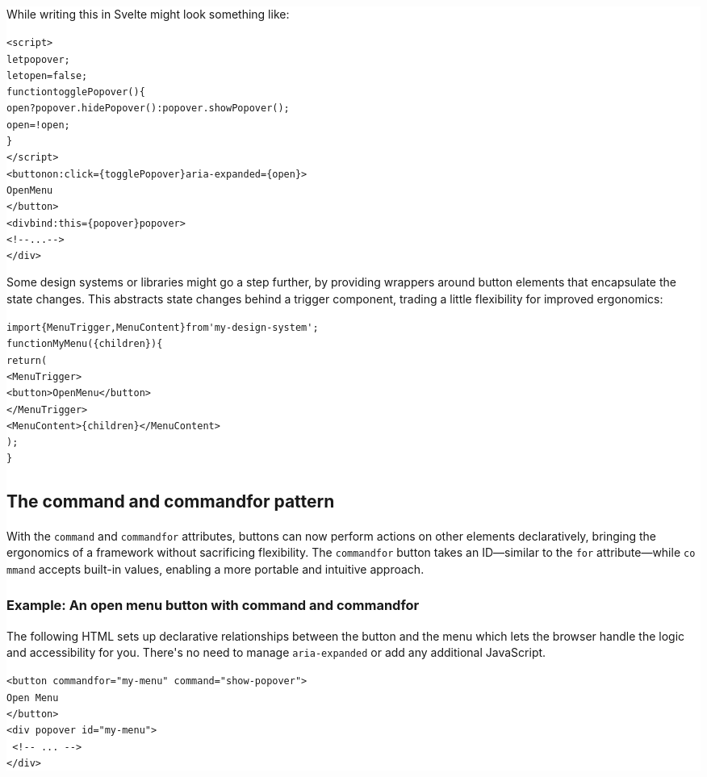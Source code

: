 While writing this in Svelte might look something like:
```
<script>
letpopover;
letopen=false;
functiontogglePopover(){
open?popover.hidePopover():popover.showPopover();
open=!open;
}
</script>
<buttonon:click={togglePopover}aria-expanded={open}>
OpenMenu
</button>
<divbind:this={popover}popover>
<!--...-->
</div>

```

Some design systems or libraries might go a step further, by providing wrappers around button elements that encapsulate the state changes. This abstracts state changes behind a trigger component, trading a little flexibility for improved ergonomics:
```
import{MenuTrigger,MenuContent}from'my-design-system';
functionMyMenu({children}){
return(
<MenuTrigger>
<button>OpenMenu</button>
</MenuTrigger>
<MenuContent>{children}</MenuContent>
);
}

```

## The command and commandfor pattern
With the `command` and `commandfor` attributes, buttons can now perform actions on other elements declaratively, bringing the ergonomics of a framework without sacrificing flexibility. The `commandfor` button takes an ID—similar to the `for` attribute—while `command` accepts built-in values, enabling a more portable and intuitive approach.
### Example: An open menu button with command and commandfor
The following HTML sets up declarative relationships between the button and the menu which lets the browser handle the logic and accessibility for you. There's no need to manage `aria-expanded` or add any additional JavaScript.
```
<button commandfor="my-menu" command="show-popover">
Open Menu
</button>
<div popover id="my-menu">
 <!-- ... -->
</div>

```
